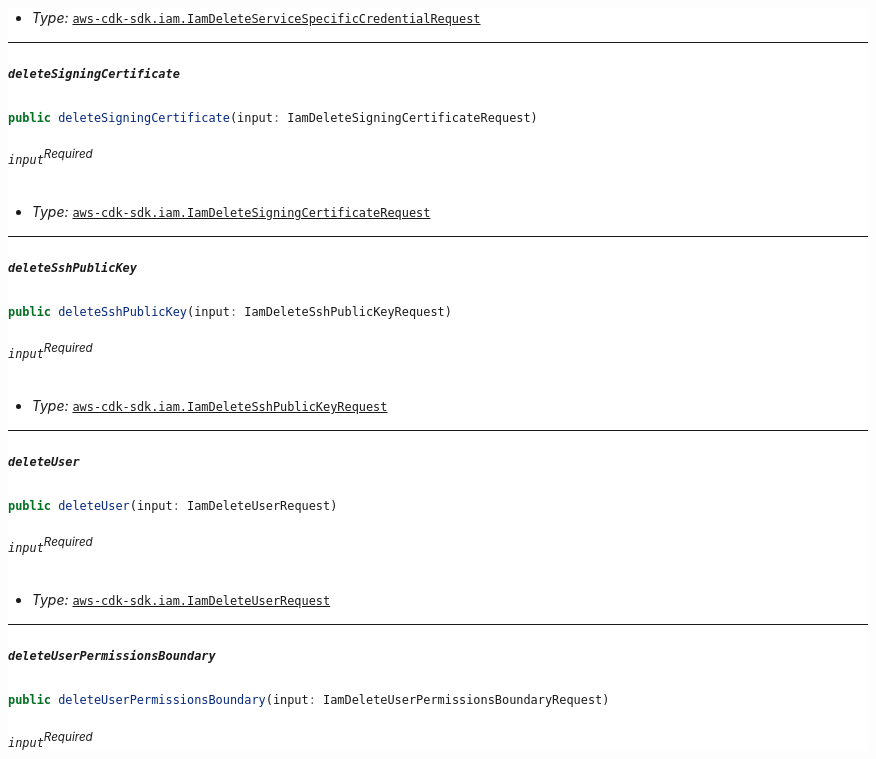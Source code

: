 - *Type:* [`aws-cdk-sdk.iam.IamDeleteServiceSpecificCredentialRequest`](#aws-cdk-sdk.iam.IamDeleteServiceSpecificCredentialRequest)

---

##### `deleteSigningCertificate` <a name="aws-cdk-sdk.iam.IamClient.deleteSigningCertificate"></a>

```typescript
public deleteSigningCertificate(input: IamDeleteSigningCertificateRequest)
```

###### `input`<sup>Required</sup> <a name="aws-cdk-sdk.iam.IamClient.parameter.input"></a>

- *Type:* [`aws-cdk-sdk.iam.IamDeleteSigningCertificateRequest`](#aws-cdk-sdk.iam.IamDeleteSigningCertificateRequest)

---

##### `deleteSshPublicKey` <a name="aws-cdk-sdk.iam.IamClient.deleteSshPublicKey"></a>

```typescript
public deleteSshPublicKey(input: IamDeleteSshPublicKeyRequest)
```

###### `input`<sup>Required</sup> <a name="aws-cdk-sdk.iam.IamClient.parameter.input"></a>

- *Type:* [`aws-cdk-sdk.iam.IamDeleteSshPublicKeyRequest`](#aws-cdk-sdk.iam.IamDeleteSshPublicKeyRequest)

---

##### `deleteUser` <a name="aws-cdk-sdk.iam.IamClient.deleteUser"></a>

```typescript
public deleteUser(input: IamDeleteUserRequest)
```

###### `input`<sup>Required</sup> <a name="aws-cdk-sdk.iam.IamClient.parameter.input"></a>

- *Type:* [`aws-cdk-sdk.iam.IamDeleteUserRequest`](#aws-cdk-sdk.iam.IamDeleteUserRequest)

---

##### `deleteUserPermissionsBoundary` <a name="aws-cdk-sdk.iam.IamClient.deleteUserPermissionsBoundary"></a>

```typescript
public deleteUserPermissionsBoundary(input: IamDeleteUserPermissionsBoundaryRequest)
```

###### `input`<sup>Required</sup> <a name="aws-cdk-sdk.iam.IamClient.parameter.input"></a>
